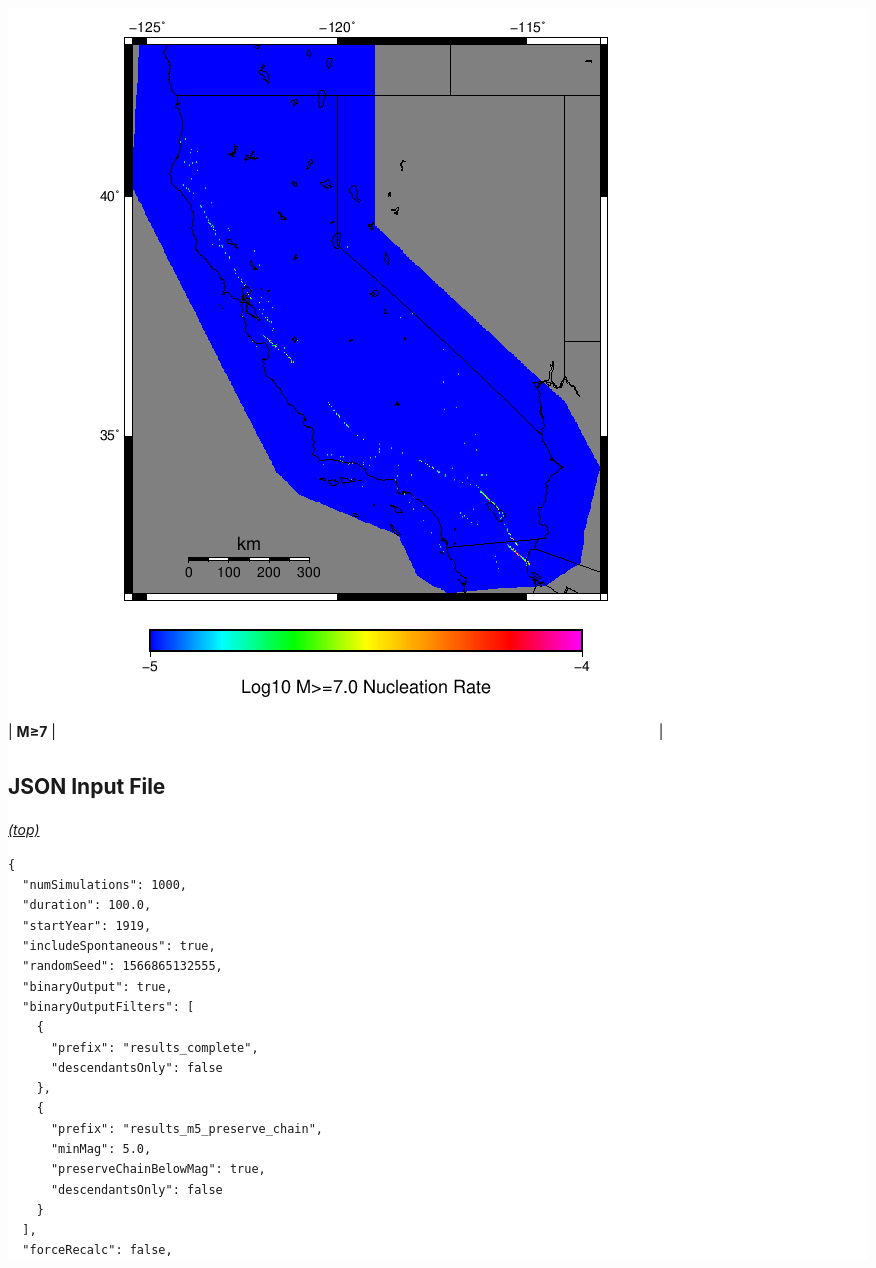 | **M&ge;7** | ![Nucleation Plot](plots/gridded_nucleation_m7.0.png) |


## JSON Input File
*[(top)](#table-of-contents)*

```
{
  "numSimulations": 1000,
  "duration": 100.0,
  "startYear": 1919,
  "includeSpontaneous": true,
  "randomSeed": 1566865132555,
  "binaryOutput": true,
  "binaryOutputFilters": [
    {
      "prefix": "results_complete",
      "descendantsOnly": false
    },
    {
      "prefix": "results_m5_preserve_chain",
      "minMag": 5.0,
      "preserveChainBelowMag": true,
      "descendantsOnly": false
    }
  ],
  "forceRecalc": false,
```